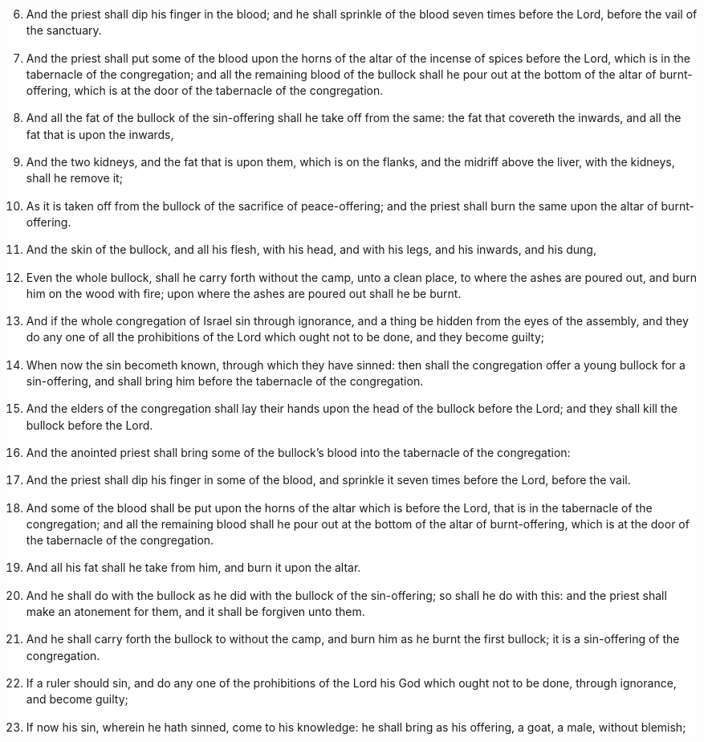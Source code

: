 6. And the priest shall dip his finger in the blood; and he shall sprinkle of the blood seven times before the Lord, before the vail of the sanctuary.

7. And the priest shall put some of the blood upon the horns of the altar of the incense of spices before the Lord, which is in the tabernacle of the congregation; and all the remaining blood of the bullock shall he pour out at the bottom of the altar of burnt-offering, which is at the door of the tabernacle of the congregation.

8. And all the fat of the bullock of the sin-offering shall he take off from the same: the fat that covereth the inwards, and all the fat that is upon the inwards,

9. And the two kidneys, and the fat that is upon them, which is on the flanks, and the midriff above the liver, with the kidneys, shall he remove it;

10. As it is taken off from the bullock of the sacrifice of peace-offering; and the priest shall burn the same upon the altar of burnt-offering.

11. And the skin of the bullock, and all his flesh, with his head, and with his legs, and his inwards, and his dung,

12. Even the whole bullock, shall he carry forth without the camp, unto a clean place, to where the ashes are poured out, and burn him on the wood with fire; upon where the ashes are poured out shall he be burnt.

13. And if the whole congregation of Israel sin through ignorance, and a thing be hidden from the eyes of the assembly, and they do any one of all the prohibitions of the Lord which ought not to be done, and they become guilty;

14. When now the sin becometh known, through which they have sinned: then shall the congregation offer a young bullock for a sin-offering, and shall bring him before the tabernacle of the congregation.

15. And the elders of the congregation shall lay their hands upon the head of the bullock before the Lord; and they shall kill the bullock before the Lord.

16. And the anointed priest shall bring some of the bullock’s blood into the tabernacle of the congregation:

17. And the priest shall dip his finger in some of the blood, and sprinkle it seven times before the Lord, before the vail.

18. And some of the blood shall be put upon the horns of the altar which is before the Lord, that is in the tabernacle of the congregation; and all the remaining blood shall he pour out at the bottom of the altar of burnt-offering, which is at the door of the tabernacle of the congregation.

19. And all his fat shall he take from him, and burn it upon the altar.

20. And he shall do with the bullock as he did with the bullock of the sin-offering; so shall he do with this: and the priest shall make an atonement for them, and it shall be forgiven unto them.

21. And he shall carry forth the bullock to without the camp, and burn him as he burnt the first bullock; it is a sin-offering of the congregation.

22. If a ruler should sin, and do any one of the prohibitions of the Lord his God which ought not to be done, through ignorance, and become guilty;

23. If now his sin, wherein he hath sinned, come to his knowledge: he shall bring as his offering, a goat, a male, without blemish;
